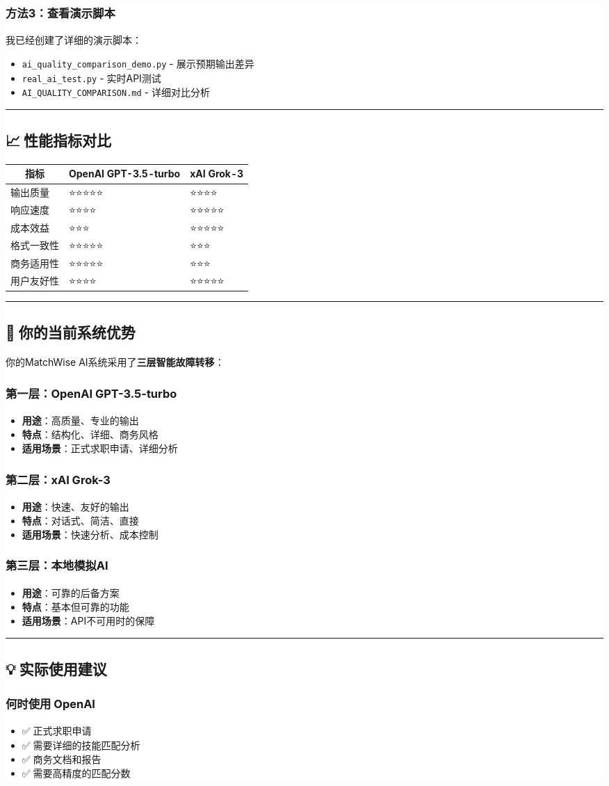 ### **方法3：查看演示脚本**
我已经创建了详细的演示脚本：
- `ai_quality_comparison_demo.py` - 展示预期输出差异
- `real_ai_test.py` - 实时API测试
- `AI_QUALITY_COMPARISON.md` - 详细对比分析

---

## 📈 **性能指标对比**

| 指标 | OpenAI GPT-3.5-turbo | xAI Grok-3 |
|------|---------------------|------------|
| 输出质量 | ⭐⭐⭐⭐⭐ | ⭐⭐⭐⭐ |
| 响应速度 | ⭐⭐⭐⭐ | ⭐⭐⭐⭐⭐ |
| 成本效益 | ⭐⭐⭐ | ⭐⭐⭐⭐⭐ |
| 格式一致性 | ⭐⭐⭐⭐⭐ | ⭐⭐⭐ |
| 商务适用性 | ⭐⭐⭐⭐⭐ | ⭐⭐⭐ |
| 用户友好性 | ⭐⭐⭐⭐ | ⭐⭐⭐⭐⭐ |

---

## 🎯 **你的当前系统优势**

你的MatchWise AI系统采用了**三层智能故障转移**：

### **第一层：OpenAI GPT-3.5-turbo**
- **用途**：高质量、专业的输出
- **特点**：结构化、详细、商务风格
- **适用场景**：正式求职申请、详细分析

### **第二层：xAI Grok-3**
- **用途**：快速、友好的输出
- **特点**：对话式、简洁、直接
- **适用场景**：快速分析、成本控制

### **第三层：本地模拟AI**
- **用途**：可靠的后备方案
- **特点**：基本但可靠的功能
- **适用场景**：API不可用时的保障

---

## 💡 **实际使用建议**

### **何时使用 OpenAI**
- ✅ 正式求职申请
- ✅ 需要详细的技能匹配分析
- ✅ 商务文档和报告
- ✅ 需要高精度的匹配分数
